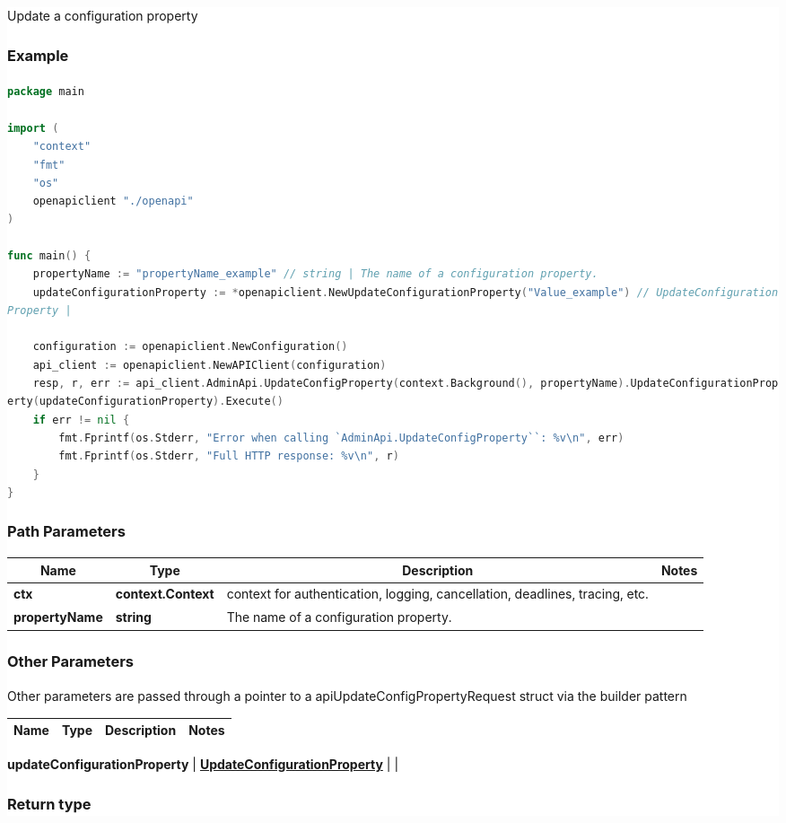 Update a configuration property



### Example

```go
package main

import (
    "context"
    "fmt"
    "os"
    openapiclient "./openapi"
)

func main() {
    propertyName := "propertyName_example" // string | The name of a configuration property.
    updateConfigurationProperty := *openapiclient.NewUpdateConfigurationProperty("Value_example") // UpdateConfigurationProperty | 

    configuration := openapiclient.NewConfiguration()
    api_client := openapiclient.NewAPIClient(configuration)
    resp, r, err := api_client.AdminApi.UpdateConfigProperty(context.Background(), propertyName).UpdateConfigurationProperty(updateConfigurationProperty).Execute()
    if err != nil {
        fmt.Fprintf(os.Stderr, "Error when calling `AdminApi.UpdateConfigProperty``: %v\n", err)
        fmt.Fprintf(os.Stderr, "Full HTTP response: %v\n", r)
    }
}
```

### Path Parameters


Name | Type | Description  | Notes
------------- | ------------- | ------------- | -------------
**ctx** | **context.Context** | context for authentication, logging, cancellation, deadlines, tracing, etc.
**propertyName** | **string** | The name of a configuration property. | 

### Other Parameters

Other parameters are passed through a pointer to a apiUpdateConfigPropertyRequest struct via the builder pattern


Name | Type | Description  | Notes
------------- | ------------- | ------------- | -------------

 **updateConfigurationProperty** | [**UpdateConfigurationProperty**](UpdateConfigurationProperty.md) |  | 

### Return type
